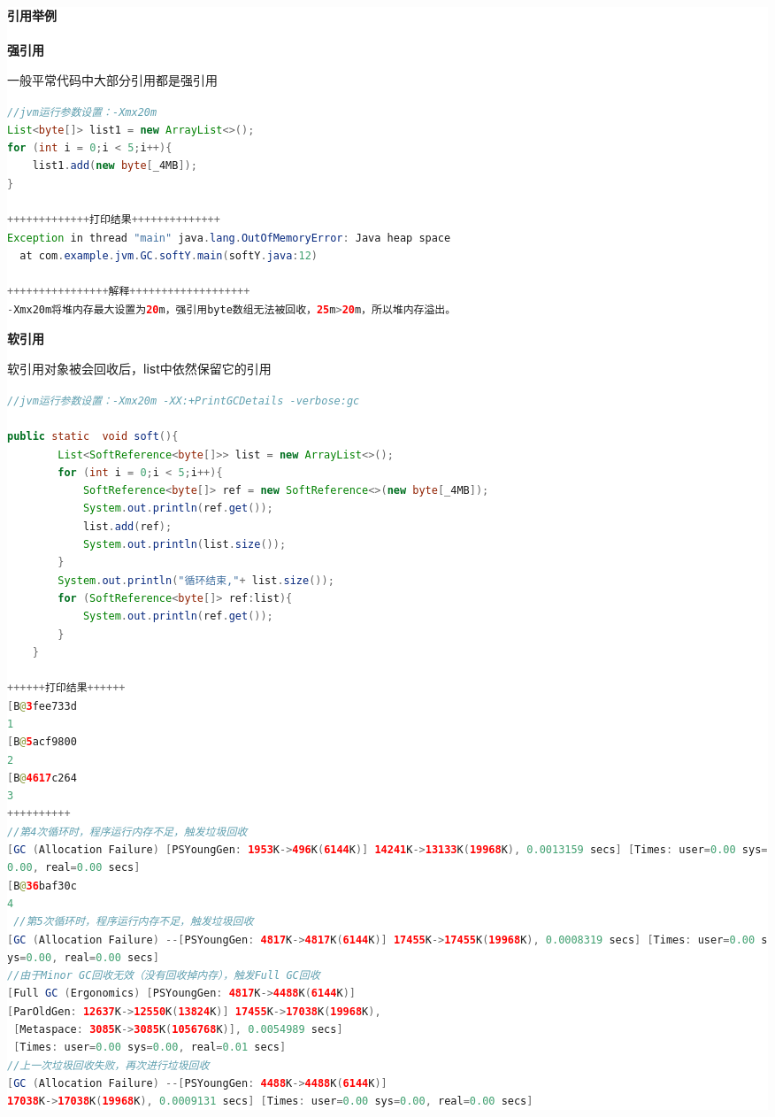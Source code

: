 #### 引用举例

**强引用**

一般平常代码中大部分引用都是强引用

```java
//jvm运行参数设置：-Xmx20m
List<byte[]> list1 = new ArrayList<>();
for (int i = 0;i < 5;i++){
    list1.add(new byte[_4MB]);
}

+++++++++++++打印结果++++++++++++++
Exception in thread "main" java.lang.OutOfMemoryError: Java heap space
  at com.example.jvm.GC.softY.main(softY.java:12)

++++++++++++++++解释+++++++++++++++++++
-Xmx20m将堆内存最大设置为20m，强引用byte数组无法被回收，25m>20m，所以堆内存溢出。
```

**软引用**

软引用对象被会回收后，list中依然保留它的引用

```java
//jvm运行参数设置：-Xmx20m -XX:+PrintGCDetails -verbose:gc

public static  void soft(){
        List<SoftReference<byte[]>> list = new ArrayList<>();
        for (int i = 0;i < 5;i++){
            SoftReference<byte[]> ref = new SoftReference<>(new byte[_4MB]);
            System.out.println(ref.get());
            list.add(ref);
            System.out.println(list.size());
        }
        System.out.println("循环结束,"+ list.size());
        for (SoftReference<byte[]> ref:list){
            System.out.println(ref.get());
        }
    }

++++++打印结果++++++
[B@3fee733d
1
[B@5acf9800
2
[B@4617c264
3
++++++++++
//第4次循环时，程序运行内存不足，触发垃圾回收
[GC (Allocation Failure) [PSYoungGen: 1953K->496K(6144K)] 14241K->13133K(19968K), 0.0013159 secs] [Times: user=0.00 sys=0.00, real=0.00 secs] 
[B@36baf30c
4
 //第5次循环时，程序运行内存不足，触发垃圾回收
[GC (Allocation Failure) --[PSYoungGen: 4817K->4817K(6144K)] 17455K->17455K(19968K), 0.0008319 secs] [Times: user=0.00 sys=0.00, real=0.00 secs] 
//由于Minor GC回收无效（没有回收掉内存），触发Full GC回收
[Full GC (Ergonomics) [PSYoungGen: 4817K->4488K(6144K)] 
[ParOldGen: 12637K->12550K(13824K)] 17455K->17038K(19968K),
 [Metaspace: 3085K->3085K(1056768K)], 0.0054989 secs]
 [Times: user=0.00 sys=0.00, real=0.01 secs] 
//上一次垃圾回收失败，再次进行垃圾回收
[GC (Allocation Failure) --[PSYoungGen: 4488K->4488K(6144K)] 
17038K->17038K(19968K), 0.0009131 secs] [Times: user=0.00 sys=0.00, real=0.00 secs] 
```